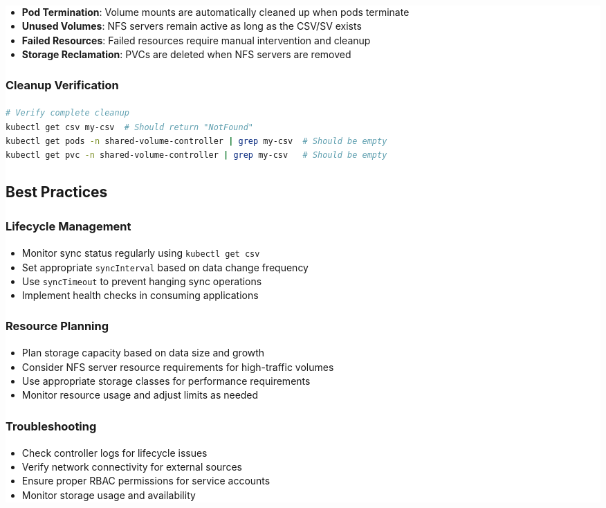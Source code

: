 - **Pod Termination**: Volume mounts are automatically cleaned up when pods terminate
- **Unused Volumes**: NFS servers remain active as long as the CSV/SV exists
- **Failed Resources**: Failed resources require manual intervention and cleanup
- **Storage Reclamation**: PVCs are deleted when NFS servers are removed

### Cleanup Verification

```bash
# Verify complete cleanup
kubectl get csv my-csv  # Should return "NotFound"
kubectl get pods -n shared-volume-controller | grep my-csv  # Should be empty
kubectl get pvc -n shared-volume-controller | grep my-csv   # Should be empty
```

## Best Practices

### Lifecycle Management
- Monitor sync status regularly using `kubectl get csv`
- Set appropriate `syncInterval` based on data change frequency
- Use `syncTimeout` to prevent hanging sync operations
- Implement health checks in consuming applications

### Resource Planning
- Plan storage capacity based on data size and growth
- Consider NFS server resource requirements for high-traffic volumes
- Use appropriate storage classes for performance requirements
- Monitor resource usage and adjust limits as needed

### Troubleshooting
- Check controller logs for lifecycle issues
- Verify network connectivity for external sources
- Ensure proper RBAC permissions for service accounts
- Monitor storage usage and availability
